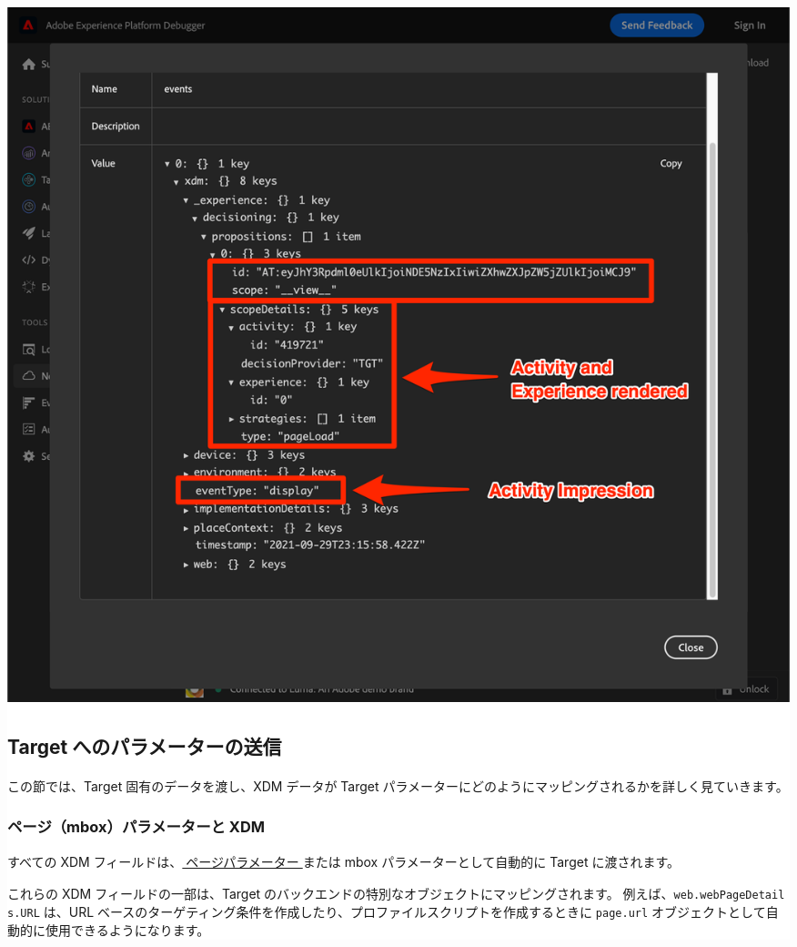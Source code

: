    ![ ターゲットアクティビティのインプレッション ](assets/target-debugger-activity-impression.png)

## Target へのパラメーターの送信

この節では、Target 固有のデータを渡し、XDM データが Target パラメーターにどのようにマッピングされるかを詳しく見ていきます。

### ページ（mbox）パラメーターと XDM

すべての XDM フィールドは、[ ページパラメーター ](https://experienceleague.adobe.com/ja/docs/target-dev/developer/implementation/methods/page-parameters) または mbox パラメーターとして自動的に Target に渡されます。

これらの XDM フィールドの一部は、Target のバックエンドの特別なオブジェクトにマッピングされます。 例えば、`web.webPageDetails.URL` は、URL ベースのターゲティング条件を作成したり、プロファイルスクリプトを作成するときに `page.url` オブジェクトとして自動的に使用できるようになります。
